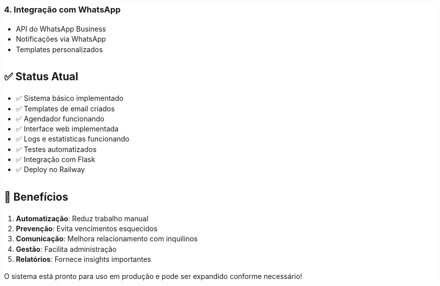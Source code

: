 ### 4. **Integração com WhatsApp**
- API do WhatsApp Business
- Notificações via WhatsApp
- Templates personalizados

## ✅ Status Atual

- ✅ Sistema básico implementado
- ✅ Templates de email criados
- ✅ Agendador funcionando
- ✅ Interface web implementada
- ✅ Logs e estatísticas funcionando
- ✅ Testes automatizados
- ✅ Integração com Flask
- ✅ Deploy no Railway

## 🎯 Benefícios

1. **Automatização**: Reduz trabalho manual
2. **Prevenção**: Evita vencimentos esquecidos
3. **Comunicação**: Melhora relacionamento com inquilinos
4. **Gestão**: Facilita administração
5. **Relatórios**: Fornece insights importantes

O sistema está pronto para uso em produção e pode ser expandido conforme necessário! 